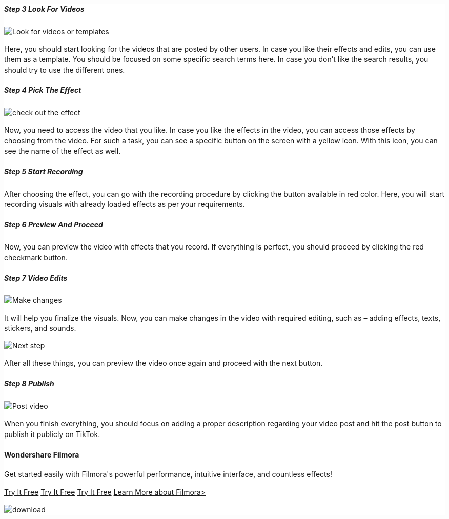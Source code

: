 ##### Step 3 Look For Videos

![ Look for videos or templates](https://images.wondershare.com/filmora/article-images/2022/03/add-effect-tiktok-13.png)

Here, you should start looking for the videos that are posted by other users. In case you like their effects and edits, you can use them as a template. You should be focused on some specific search terms here. In case you don’t like the search results, you should try to use the different ones.

##### Step 4 Pick The Effect

![ check out the effect](https://images.wondershare.com/filmora/article-images/2022/03/add-effect-tiktok-14.png)

Now, you need to access the video that you like. In case you like the effects in the video, you can access those effects by choosing from the video. For such a task, you can see a specific button on the screen with a yellow icon. With this icon, you can see the name of the effect as well.

##### Step 5 Start Recording

After choosing the effect, you can go with the recording procedure by clicking the button available in red color. Here, you will start recording visuals with already loaded effects as per your requirements.

##### Step 6 Preview And Proceed

Now, you can preview the video with effects that you record. If everything is perfect, you should proceed by clicking the red checkmark button.

##### Step 7 Video Edits

![ Make changes](https://images.wondershare.com/filmora/article-images/2022/03/add-effect-tiktok-15.png)

It will help you finalize the visuals. Now, you can make changes in the video with required editing, such as – adding effects, texts, stickers, and sounds.

![ Next step](https://images.wondershare.com/filmora/article-images/2022/03/add-effect-tiktok-16.png)

After all these things, you can preview the video once again and proceed with the next button.

##### Step 8 Publish

![ Post video](https://images.wondershare.com/filmora/article-images/2022/03/add-effect-tiktok-17.png)

When you finish everything, you should focus on adding a proper description regarding your video post and hit the post button to publish it publicly on TikTok.

#### Wondershare Filmora

Get started easily with Filmora's powerful performance, intuitive interface, and countless effects!

[Try It Free](https://tools.techidaily.com/wondershare/filmora/download/) [Try It Free](https://tools.techidaily.com/wondershare/filmora/download/) [Try It Free](https://tools.techidaily.com/wondershare/filmora/download/) [Learn More about Filmora>](https://tools.techidaily.com/wondershare/filmora/download/)

![download](https://images.wondershare.com/filmora/images/filmora-box.png)
